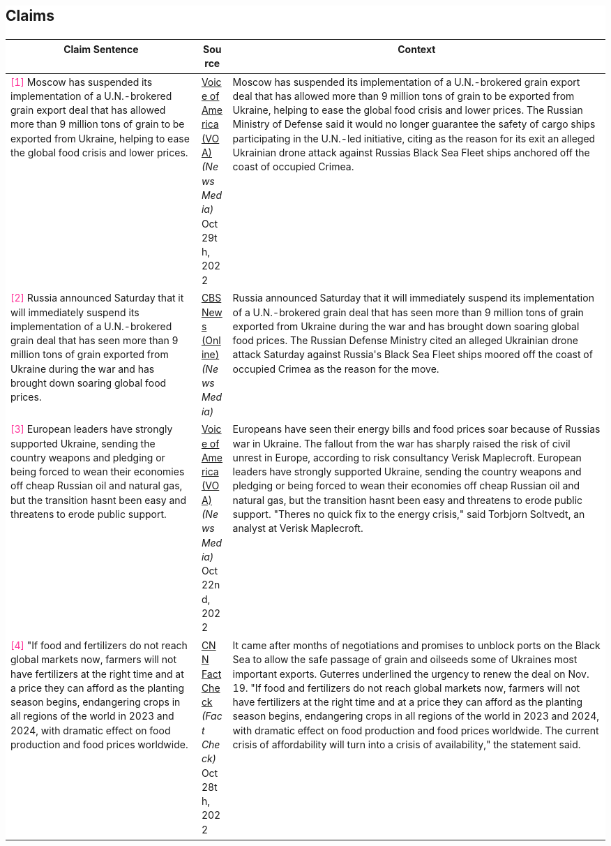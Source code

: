 ## Claims
| Claim Sentence | Source | Context |
|---|---|---|
|<font id="1" color=#FF3399>[1]</font> Moscow has suspended its implementation of a U.N.-brokered grain export deal that has allowed more than 9 million tons of grain to be exported from Ukraine, helping to ease the global food crisis and lower prices.|<div style="display: flex; justify-content: center; align-items: center; flex-direction: column;"><a href="https://www.allsides.com/news-source/voice-america" target="_blank"><BiasChart bias="Center" /></a><div><a href="https://www.voanews.com/a/russia-suspends-participation-in-un-deal-allowing-ukraine-grain-exports/6810723.html" target="_blank">Voice of America (VOA)</a></div><div>*(News Media)*</div><div>Oct 29th, 2022</div></div>| Moscow has suspended its implementation of a U.N.-brokered grain export deal that has allowed more than 9 million tons of grain to be exported from Ukraine, helping to ease the global food crisis and lower prices. The Russian Ministry of Defense said it would no longer guarantee the safety of cargo ships participating in the U.N.-led initiative, citing as the reason for its exit an alleged Ukrainian drone attack against Russias Black Sea Fleet ships anchored off the coast of occupied Crimea.|
|<font id="2" color=#FF3399>[2]</font> Russia announced Saturday that it will immediately suspend its implementation of a U.N.-brokered grain deal that has seen more than 9 million tons of grain exported from Ukraine during the war and has brought down soaring global food prices.|<div style="display: flex; justify-content: center; align-items: center; flex-direction: column;"><a href="https://www.allsides.com/news-source/cbs-news-media-bias" target="_blank"><BiasChart bias="Lean Left" /></a><div><a href="https://www.cbsnews.com/news/russia-suspends-ukraine-grain-deal-alleged-ship-attack/" target="_blank">CBS News (Online)</a></div><div>*(News Media)*</div><div></div></div>| Russia announced Saturday that it will immediately suspend its implementation of a U.N.-brokered grain deal that has seen more than 9 million tons of grain exported from Ukraine during the war and has brought down soaring global food prices. The Russian Defense Ministry cited an alleged Ukrainian drone attack Saturday against Russia's Black Sea Fleet ships moored off the coast of occupied Crimea as the reason for the move.|
|<font id="3" color=#FF3399>[3]</font> European leaders have strongly supported Ukraine, sending the country weapons and pledging or being forced to wean their economies off cheap Russian oil and natural gas, but the transition hasnt been easy and threatens to erode public support.|<div style="display: flex; justify-content: center; align-items: center; flex-direction: column;"><a href="https://www.allsides.com/news-source/voice-america" target="_blank"><BiasChart bias="Center" /></a><div><a href="https://www.voanews.com/a/latest-developments-in-ukraine-oct-22/6800756.html" target="_blank">Voice of America (VOA)</a></div><div>*(News Media)*</div><div>Oct 22nd, 2022</div></div>| Europeans have seen their energy bills and food prices soar because of Russias war in Ukraine. The fallout from the war has sharply raised the risk of civil unrest in Europe, according to risk consultancy Verisk Maplecroft. European leaders have strongly supported Ukraine, sending the country weapons and pledging or being forced to wean their economies off cheap Russian oil and natural gas, but the transition hasnt been easy and threatens to erode public support. "Theres no quick fix to the energy crisis," said Torbjorn Soltvedt, an analyst at Verisk Maplecroft.|
|<font id="4" color=#FF3399>[4]</font> "If food and fertilizers do not reach global markets now, farmers will not have fertilizers at the right time and at a price they can afford as the planting season begins, endangering crops in all regions of the world in 2023 and 2024, with dramatic effect on food production and food prices worldwide.|<div style="display: flex; justify-content: center; align-items: center; flex-direction: column;"><a href="https://www.allsides.com/news-source/facts-first-cnn-media-bias" target="_blank"><BiasChart bias="Left" /></a><div><a href="https://www.cnn.com/europe/live-news/russia-ukraine-war-news-10-28-22/index.html" target="_blank">CNN Fact Check</a></div><div>*(Fact Check)*</div><div>Oct 28th, 2022</div></div>| It came after months of negotiations and promises to unblock ports on the Black Sea to allow the safe passage of grain and oilseeds some of Ukraines most important exports. Guterres underlined the urgency to renew the deal on Nov. 19. "If food and fertilizers do not reach global markets now, farmers will not have fertilizers at the right time and at a price they can afford as the planting season begins, endangering crops in all regions of the world in 2023 and 2024, with dramatic effect on food production and food prices worldwide. The current crisis of affordability will turn into a crisis of availability," the statement said.|